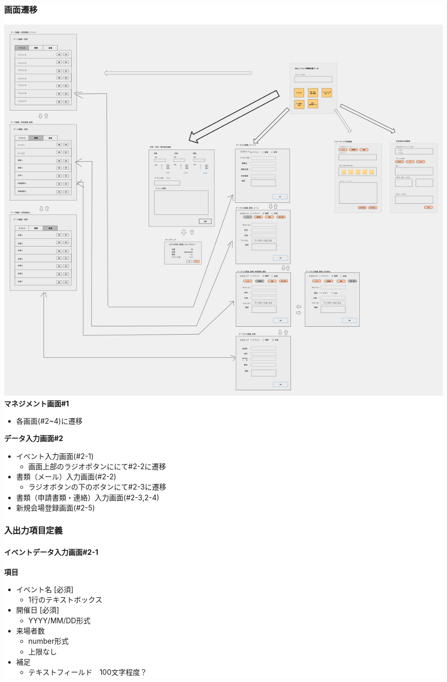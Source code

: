 ### 画面遷移
![画面遷移図.png](画面遷移図.png)
**マネジメント画面#1**
- 各画面(#2~4)に遷移

**データ入力画面#2**
- イベント入力画面(#2-1)
    - 画面上部のラジオボタンににて#2-2に遷移
- 書類（メール）入力画面(#2-2)
    -  ラジオボタンの下のボタンにて#2-3に遷移
- 書類（申請書類・連絡）入力画面(#2-3,2-4)
- 新規会場登録画面(#2-5)

### 入出力項目定義
#### イベントデータ入力画面#2-1
**項目**
- イベント名 [必須]
    - 1行のテキストボックス
- 開催日 [必須]
    - YYYY/MM/DD形式
- 来場者数
    - number形式
    - 上限なし
- 補足
    - テキストフィールド　100文字程度？
